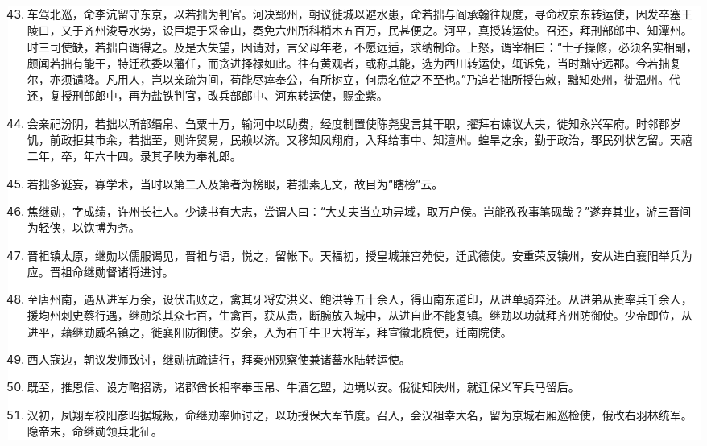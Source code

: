 43. <span id="列传第二十-李琼_郭琼_陈承昭_李万超_白重赞_王仁镐_陈思让孙若拙_焦继勋_子守节_刘重进_袁彦_祁廷训_张铎_李万全_田景咸_王晖附李琼，字子玉，幽州人。祖传正，涿州刺史。父英，涿州从事。琼幼好学，涉猎史传。挟策诣太原，会唐庄宗属募勇士，即应募，与周祖等十人约为兄弟。一日会饮，琼熟视周祖，知非常人。因举酒祝曰：“凡我十人，龙蛇混合，异日富贵无相忘，苟渝此言，神降之罚。”皆刺臂出血为誓。周祖与琼情好尤密，尝造琼，见其危坐读书，因问所读何书，琼曰：“此《阃外春秋》，所谓以正守国，以奇用兵，较存亡治乱，记贤愚成败，皆在此也。”周祖令读之，谓琼曰：“兄当教我。”自是周祖出入常袖以自随，遇暇辄读，每问难琼，谓琼为师。及讨河中，乃解琼兵籍，令参西征军事。贼平，表于朝，授朝散大夫、大理司直。岁中，迁太子洗马。周祖镇邺，表为大名少尹。-43"></span>
车驾北巡，命李沆留守东京，以若拙为判官。河决郓州，朝议徙城以避水患，命若拙与阎承翰往规度，寻命权京东转运使，因发卒塞王陵口，又于齐州浚导水势，设巨堤于采金山，奏免六州所科梢木五百万，民甚便之。河平，真授转运使。召还，拜刑部郎中、知潭州。时三司使缺，若拙自谓得之。及是大失望，因请对，言父母年老，不愿远适，求纳制命。上怒，谓宰相曰：“士子操修，必须名实相副，颇闻若拙有能干，特迁秩委以藩任，而贪进择禄如此。往有黄观者，或称其能，选为西川转运使，辄诉免，当时黜守远郡。今若拙复尔，亦须谴降。凡用人，岂以亲疏为间，苟能尽瘁奉公，有所树立，何患名位之不至也。”乃追若拙所授告敕，黜知处州，徙温州。代还，复授刑部郎中，再为盐铁判官，改兵部郎中、河东转运使，赐金紫。

44. <span id="列传第二十-李琼_郭琼_陈承昭_李万超_白重赞_王仁镐_陈思让孙若拙_焦继勋_子守节_刘重进_袁彦_祁廷训_张铎_李万全_田景咸_王晖附李琼，字子玉，幽州人。祖传正，涿州刺史。父英，涿州从事。琼幼好学，涉猎史传。挟策诣太原，会唐庄宗属募勇士，即应募，与周祖等十人约为兄弟。一日会饮，琼熟视周祖，知非常人。因举酒祝曰：“凡我十人，龙蛇混合，异日富贵无相忘，苟渝此言，神降之罚。”皆刺臂出血为誓。周祖与琼情好尤密，尝造琼，见其危坐读书，因问所读何书，琼曰：“此《阃外春秋》，所谓以正守国，以奇用兵，较存亡治乱，记贤愚成败，皆在此也。”周祖令读之，谓琼曰：“兄当教我。”自是周祖出入常袖以自随，遇暇辄读，每问难琼，谓琼为师。及讨河中，乃解琼兵籍，令参西征军事。贼平，表于朝，授朝散大夫、大理司直。岁中，迁太子洗马。周祖镇邺，表为大名少尹。-44"></span>
会亲祀汾阴，若拙以所部缗帛、刍粟十万，输河中以助费，经度制置使陈尧叟言其干职，擢拜右谏议大夫，徙知永兴军府。时邻郡岁饥，前政拒其市籴，若拙至，则许贸易，民赖以济。又移知凤翔府，入拜给事中、知澶州。蝗旱之余，勤于政治，郡民列状乞留。天禧二年，卒，年六十四。录其子映为奉礼郎。

45. <span id="列传第二十-李琼_郭琼_陈承昭_李万超_白重赞_王仁镐_陈思让孙若拙_焦继勋_子守节_刘重进_袁彦_祁廷训_张铎_李万全_田景咸_王晖附李琼，字子玉，幽州人。祖传正，涿州刺史。父英，涿州从事。琼幼好学，涉猎史传。挟策诣太原，会唐庄宗属募勇士，即应募，与周祖等十人约为兄弟。一日会饮，琼熟视周祖，知非常人。因举酒祝曰：“凡我十人，龙蛇混合，异日富贵无相忘，苟渝此言，神降之罚。”皆刺臂出血为誓。周祖与琼情好尤密，尝造琼，见其危坐读书，因问所读何书，琼曰：“此《阃外春秋》，所谓以正守国，以奇用兵，较存亡治乱，记贤愚成败，皆在此也。”周祖令读之，谓琼曰：“兄当教我。”自是周祖出入常袖以自随，遇暇辄读，每问难琼，谓琼为师。及讨河中，乃解琼兵籍，令参西征军事。贼平，表于朝，授朝散大夫、大理司直。岁中，迁太子洗马。周祖镇邺，表为大名少尹。-45"></span>
若拙多诞妄，寡学术，当时以第二人及第者为榜眼，若拙素无文，故目为“瞎榜”云。

46. <span id="列传第二十-李琼_郭琼_陈承昭_李万超_白重赞_王仁镐_陈思让孙若拙_焦继勋_子守节_刘重进_袁彦_祁廷训_张铎_李万全_田景咸_王晖附李琼，字子玉，幽州人。祖传正，涿州刺史。父英，涿州从事。琼幼好学，涉猎史传。挟策诣太原，会唐庄宗属募勇士，即应募，与周祖等十人约为兄弟。一日会饮，琼熟视周祖，知非常人。因举酒祝曰：“凡我十人，龙蛇混合，异日富贵无相忘，苟渝此言，神降之罚。”皆刺臂出血为誓。周祖与琼情好尤密，尝造琼，见其危坐读书，因问所读何书，琼曰：“此《阃外春秋》，所谓以正守国，以奇用兵，较存亡治乱，记贤愚成败，皆在此也。”周祖令读之，谓琼曰：“兄当教我。”自是周祖出入常袖以自随，遇暇辄读，每问难琼，谓琼为师。及讨河中，乃解琼兵籍，令参西征军事。贼平，表于朝，授朝散大夫、大理司直。岁中，迁太子洗马。周祖镇邺，表为大名少尹。-46"></span>
焦继勋，字成绩，许州长社人。少读书有大志，尝谓人曰：“大丈夫当立功异域，取万户侯。岂能孜孜事笔砚哉？”遂弃其业，游三晋间为轻侠，以饮博为务。

47. <span id="列传第二十-李琼_郭琼_陈承昭_李万超_白重赞_王仁镐_陈思让孙若拙_焦继勋_子守节_刘重进_袁彦_祁廷训_张铎_李万全_田景咸_王晖附李琼，字子玉，幽州人。祖传正，涿州刺史。父英，涿州从事。琼幼好学，涉猎史传。挟策诣太原，会唐庄宗属募勇士，即应募，与周祖等十人约为兄弟。一日会饮，琼熟视周祖，知非常人。因举酒祝曰：“凡我十人，龙蛇混合，异日富贵无相忘，苟渝此言，神降之罚。”皆刺臂出血为誓。周祖与琼情好尤密，尝造琼，见其危坐读书，因问所读何书，琼曰：“此《阃外春秋》，所谓以正守国，以奇用兵，较存亡治乱，记贤愚成败，皆在此也。”周祖令读之，谓琼曰：“兄当教我。”自是周祖出入常袖以自随，遇暇辄读，每问难琼，谓琼为师。及讨河中，乃解琼兵籍，令参西征军事。贼平，表于朝，授朝散大夫、大理司直。岁中，迁太子洗马。周祖镇邺，表为大名少尹。-47"></span>
晋祖镇太原，继勋以儒服谒见，晋祖与语，悦之，留帐下。天福初，授皇城兼宫苑使，迁武德使。安重荣反镇州，安从进自襄阳举兵为应。晋祖命继勋督诸将进讨。

48. <span id="列传第二十-李琼_郭琼_陈承昭_李万超_白重赞_王仁镐_陈思让孙若拙_焦继勋_子守节_刘重进_袁彦_祁廷训_张铎_李万全_田景咸_王晖附李琼，字子玉，幽州人。祖传正，涿州刺史。父英，涿州从事。琼幼好学，涉猎史传。挟策诣太原，会唐庄宗属募勇士，即应募，与周祖等十人约为兄弟。一日会饮，琼熟视周祖，知非常人。因举酒祝曰：“凡我十人，龙蛇混合，异日富贵无相忘，苟渝此言，神降之罚。”皆刺臂出血为誓。周祖与琼情好尤密，尝造琼，见其危坐读书，因问所读何书，琼曰：“此《阃外春秋》，所谓以正守国，以奇用兵，较存亡治乱，记贤愚成败，皆在此也。”周祖令读之，谓琼曰：“兄当教我。”自是周祖出入常袖以自随，遇暇辄读，每问难琼，谓琼为师。及讨河中，乃解琼兵籍，令参西征军事。贼平，表于朝，授朝散大夫、大理司直。岁中，迁太子洗马。周祖镇邺，表为大名少尹。-48"></span>
至唐州南，遇从进军万余，设伏击败之，禽其牙将安洪义、鲍洪等五十余人，得山南东道印，从进单骑奔还。从进弟从贵率兵千余人，援均州刺史蔡行遇，继勋杀其众七百，生禽百，获从贵，断腕放入城中，从进自此不能复镇。继勋以功就拜齐州防御使。少帝即位，从进平，藉继勋威名镇之，徙襄阳防御使。岁余，入为右千牛卫大将军，拜宣徽北院使，迁南院使。

49. <span id="列传第二十-李琼_郭琼_陈承昭_李万超_白重赞_王仁镐_陈思让孙若拙_焦继勋_子守节_刘重进_袁彦_祁廷训_张铎_李万全_田景咸_王晖附李琼，字子玉，幽州人。祖传正，涿州刺史。父英，涿州从事。琼幼好学，涉猎史传。挟策诣太原，会唐庄宗属募勇士，即应募，与周祖等十人约为兄弟。一日会饮，琼熟视周祖，知非常人。因举酒祝曰：“凡我十人，龙蛇混合，异日富贵无相忘，苟渝此言，神降之罚。”皆刺臂出血为誓。周祖与琼情好尤密，尝造琼，见其危坐读书，因问所读何书，琼曰：“此《阃外春秋》，所谓以正守国，以奇用兵，较存亡治乱，记贤愚成败，皆在此也。”周祖令读之，谓琼曰：“兄当教我。”自是周祖出入常袖以自随，遇暇辄读，每问难琼，谓琼为师。及讨河中，乃解琼兵籍，令参西征军事。贼平，表于朝，授朝散大夫、大理司直。岁中，迁太子洗马。周祖镇邺，表为大名少尹。-49"></span>
西人寇边，朝议发师致讨，继勋抗疏请行，拜秦州观察使兼诸蕃水陆转运使。

50. <span id="列传第二十-李琼_郭琼_陈承昭_李万超_白重赞_王仁镐_陈思让孙若拙_焦继勋_子守节_刘重进_袁彦_祁廷训_张铎_李万全_田景咸_王晖附李琼，字子玉，幽州人。祖传正，涿州刺史。父英，涿州从事。琼幼好学，涉猎史传。挟策诣太原，会唐庄宗属募勇士，即应募，与周祖等十人约为兄弟。一日会饮，琼熟视周祖，知非常人。因举酒祝曰：“凡我十人，龙蛇混合，异日富贵无相忘，苟渝此言，神降之罚。”皆刺臂出血为誓。周祖与琼情好尤密，尝造琼，见其危坐读书，因问所读何书，琼曰：“此《阃外春秋》，所谓以正守国，以奇用兵，较存亡治乱，记贤愚成败，皆在此也。”周祖令读之，谓琼曰：“兄当教我。”自是周祖出入常袖以自随，遇暇辄读，每问难琼，谓琼为师。及讨河中，乃解琼兵籍，令参西征军事。贼平，表于朝，授朝散大夫、大理司直。岁中，迁太子洗马。周祖镇邺，表为大名少尹。-50"></span>
既至，推恩信、设方略招诱，诸郡酋长相率奉玉帛、牛酒乞盟，边境以安。俄徙知陕州，就迁保义军兵马留后。

51. <span id="列传第二十-李琼_郭琼_陈承昭_李万超_白重赞_王仁镐_陈思让孙若拙_焦继勋_子守节_刘重进_袁彦_祁廷训_张铎_李万全_田景咸_王晖附李琼，字子玉，幽州人。祖传正，涿州刺史。父英，涿州从事。琼幼好学，涉猎史传。挟策诣太原，会唐庄宗属募勇士，即应募，与周祖等十人约为兄弟。一日会饮，琼熟视周祖，知非常人。因举酒祝曰：“凡我十人，龙蛇混合，异日富贵无相忘，苟渝此言，神降之罚。”皆刺臂出血为誓。周祖与琼情好尤密，尝造琼，见其危坐读书，因问所读何书，琼曰：“此《阃外春秋》，所谓以正守国，以奇用兵，较存亡治乱，记贤愚成败，皆在此也。”周祖令读之，谓琼曰：“兄当教我。”自是周祖出入常袖以自随，遇暇辄读，每问难琼，谓琼为师。及讨河中，乃解琼兵籍，令参西征军事。贼平，表于朝，授朝散大夫、大理司直。岁中，迁太子洗马。周祖镇邺，表为大名少尹。-51"></span>
汉初，凤翔军校阳彦昭据城叛，命继勋率师讨之，以功授保大军节度。召入，会汉祖幸大名，留为京城右厢巡检使，俄改右羽林统军。隐帝末，命继勋领兵北征。
